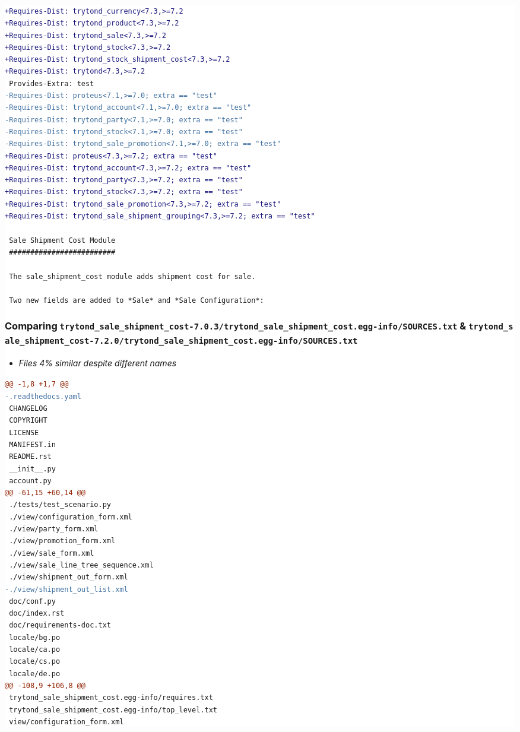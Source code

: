 ```diff
+Requires-Dist: trytond_currency<7.3,>=7.2
+Requires-Dist: trytond_product<7.3,>=7.2
+Requires-Dist: trytond_sale<7.3,>=7.2
+Requires-Dist: trytond_stock<7.3,>=7.2
+Requires-Dist: trytond_stock_shipment_cost<7.3,>=7.2
+Requires-Dist: trytond<7.3,>=7.2
 Provides-Extra: test
-Requires-Dist: proteus<7.1,>=7.0; extra == "test"
-Requires-Dist: trytond_account<7.1,>=7.0; extra == "test"
-Requires-Dist: trytond_party<7.1,>=7.0; extra == "test"
-Requires-Dist: trytond_stock<7.1,>=7.0; extra == "test"
-Requires-Dist: trytond_sale_promotion<7.1,>=7.0; extra == "test"
+Requires-Dist: proteus<7.3,>=7.2; extra == "test"
+Requires-Dist: trytond_account<7.3,>=7.2; extra == "test"
+Requires-Dist: trytond_party<7.3,>=7.2; extra == "test"
+Requires-Dist: trytond_stock<7.3,>=7.2; extra == "test"
+Requires-Dist: trytond_sale_promotion<7.3,>=7.2; extra == "test"
+Requires-Dist: trytond_sale_shipment_grouping<7.3,>=7.2; extra == "test"
 
 Sale Shipment Cost Module
 #########################
 
 The sale_shipment_cost module adds shipment cost for sale.
 
 Two new fields are added to *Sale* and *Sale Configuration*:
```

### Comparing `trytond_sale_shipment_cost-7.0.3/trytond_sale_shipment_cost.egg-info/SOURCES.txt` & `trytond_sale_shipment_cost-7.2.0/trytond_sale_shipment_cost.egg-info/SOURCES.txt`

 * *Files 4% similar despite different names*

```diff
@@ -1,8 +1,7 @@
-.readthedocs.yaml
 CHANGELOG
 COPYRIGHT
 LICENSE
 MANIFEST.in
 README.rst
 __init__.py
 account.py
@@ -61,15 +60,14 @@
 ./tests/test_scenario.py
 ./view/configuration_form.xml
 ./view/party_form.xml
 ./view/promotion_form.xml
 ./view/sale_form.xml
 ./view/sale_line_tree_sequence.xml
 ./view/shipment_out_form.xml
-./view/shipment_out_list.xml
 doc/conf.py
 doc/index.rst
 doc/requirements-doc.txt
 locale/bg.po
 locale/ca.po
 locale/cs.po
 locale/de.po
@@ -108,9 +106,8 @@
 trytond_sale_shipment_cost.egg-info/requires.txt
 trytond_sale_shipment_cost.egg-info/top_level.txt
 view/configuration_form.xml
```